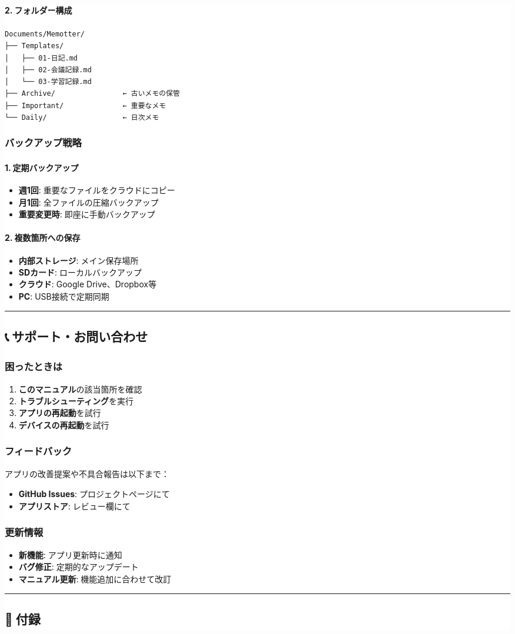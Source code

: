 #### **2. フォルダー構成**
```
Documents/Memotter/
├── Templates/
│   ├── 01-日記.md
│   ├── 02-会議記録.md
│   └── 03-学習記録.md
├── Archive/                ← 古いメモの保管
├── Important/              ← 重要なメモ
└── Daily/                  ← 日次メモ
```

### **バックアップ戦略**

#### **1. 定期バックアップ**
- **週1回**: 重要なファイルをクラウドにコピー
- **月1回**: 全ファイルの圧縮バックアップ
- **重要変更時**: 即座に手動バックアップ

#### **2. 複数箇所への保存**
- **内部ストレージ**: メイン保存場所
- **SDカード**: ローカルバックアップ
- **クラウド**: Google Drive、Dropbox等
- **PC**: USB接続で定期同期

---

## 📞 **サポート・お問い合わせ**

### **困ったときは**

1. **このマニュアル**の該当箇所を確認
2. **トラブルシューティング**を実行
3. **アプリの再起動**を試行
4. **デバイスの再起動**を試行

### **フィードバック**

アプリの改善提案や不具合報告は以下まで：
- **GitHub Issues**: プロジェクトページにて
- **アプリストア**: レビュー欄にて

### **更新情報**

- **新機能**: アプリ更新時に通知
- **バグ修正**: 定期的なアップデート
- **マニュアル更新**: 機能追加に合わせて改訂

---

## 📄 **付録**
